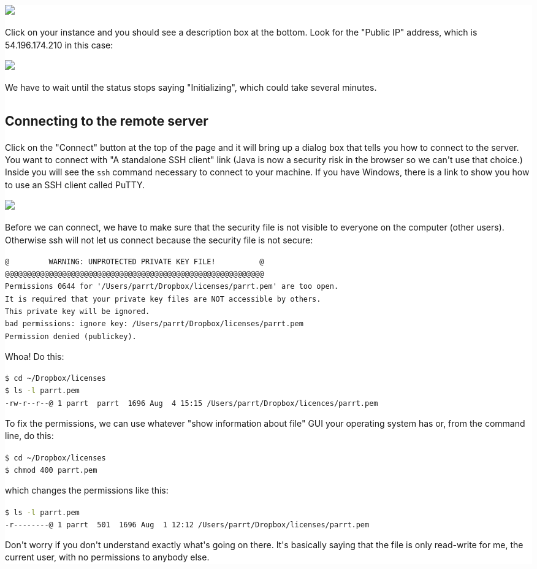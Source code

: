 <img src=images/ec2-instance.png width=600>

Click on your instance and you should see a description box at the bottom. Look for the "Public IP" address, which is 54.196.174.210 in this case:

<img src=images/publicIP.png width=600>

We have to wait until the status stops saying "Initializing", which could take several minutes.

## Connecting to the remote server

Click on the "Connect" button at the top of the page and it will bring up a dialog box that tells you how to connect to the server.  You want to connect with "A standalone SSH client" link (Java is now a security risk in the browser so we can't use that choice.)  Inside you will see the `ssh` command necessary to connect to your machine. If you have Windows, there is a link to show you how to use an SSH client called PuTTY. 

<img src=images/connect.png width=550>

 Before we can connect, we have to make sure that the security file is not visible to everyone on the computer (other users). Otherwise ssh will not let us connect because the security file is not secure:

```bash@@@@@@@@@@@@@@@@@@@@@@@@@@@@@@@@@@@@@@@@@@@@@@@@@@@@@@@@@@@
@         WARNING: UNPROTECTED PRIVATE KEY FILE!          @
@@@@@@@@@@@@@@@@@@@@@@@@@@@@@@@@@@@@@@@@@@@@@@@@@@@@@@@@@@@
Permissions 0644 for '/Users/parrt/Dropbox/licenses/parrt.pem' are too open.
It is required that your private key files are NOT accessible by others.
This private key will be ignored.
bad permissions: ignore key: /Users/parrt/Dropbox/licenses/parrt.pem
Permission denied (publickey).
```

Whoa!  Do this:

```bash
$ cd ~/Dropbox/licenses
$ ls -l parrt.pem
-rw-r--r--@ 1 parrt  parrt  1696 Aug  4 15:15 /Users/parrt/Dropbox/licences/parrt.pem
```

To fix the permissions, we can use whatever "show information about file" GUI your operating system has or, from the command line, do this:

```bash
$ cd ~/Dropbox/licenses
$ chmod 400 parrt.pem
```

which changes the permissions like this:

```bash
$ ls -l parrt.pem
-r--------@ 1 parrt  501  1696 Aug  1 12:12 /Users/parrt/Dropbox/licenses/parrt.pem
```

Don't worry if you don't understand exactly what's going on there. It's basically saying that the file is only read-write for me, the current user, with no permissions to anybody else.
